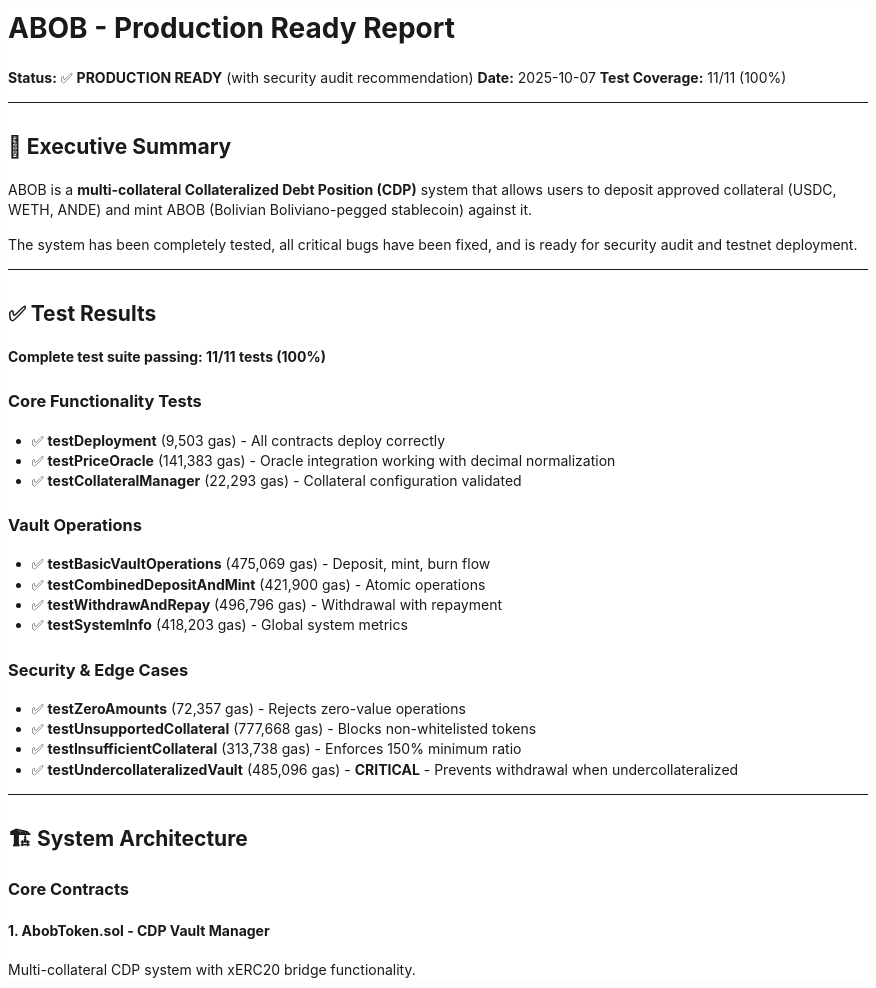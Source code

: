 # ABOB - Production Ready Report

**Status:** ✅ **PRODUCTION READY** (with security audit recommendation)
**Date:** 2025-10-07
**Test Coverage:** 11/11 (100%)

---

## 🎯 Executive Summary

ABOB is a **multi-collateral Collateralized Debt Position (CDP)** system that allows users to deposit approved collateral (USDC, WETH, ANDE) and mint ABOB (Bolivian Boliviano-pegged stablecoin) against it.

The system has been completely tested, all critical bugs have been fixed, and is ready for security audit and testnet deployment.

---

## ✅ Test Results

**Complete test suite passing: 11/11 tests (100%)**

### Core Functionality Tests
- ✅ **testDeployment** (9,503 gas) - All contracts deploy correctly
- ✅ **testPriceOracle** (141,383 gas) - Oracle integration working with decimal normalization
- ✅ **testCollateralManager** (22,293 gas) - Collateral configuration validated

### Vault Operations
- ✅ **testBasicVaultOperations** (475,069 gas) - Deposit, mint, burn flow
- ✅ **testCombinedDepositAndMint** (421,900 gas) - Atomic operations
- ✅ **testWithdrawAndRepay** (496,796 gas) - Withdrawal with repayment
- ✅ **testSystemInfo** (418,203 gas) - Global system metrics

### Security & Edge Cases
- ✅ **testZeroAmounts** (72,357 gas) - Rejects zero-value operations
- ✅ **testUnsupportedCollateral** (777,668 gas) - Blocks non-whitelisted tokens
- ✅ **testInsufficientCollateral** (313,738 gas) - Enforces 150% minimum ratio
- ✅ **testUndercollateralizedVault** (485,096 gas) - **CRITICAL** - Prevents withdrawal when undercollateralized

---

## 🏗️ System Architecture

### Core Contracts

#### 1. **AbobToken.sol** - CDP Vault Manager
Multi-collateral CDP system with xERC20 bridge functionality.
